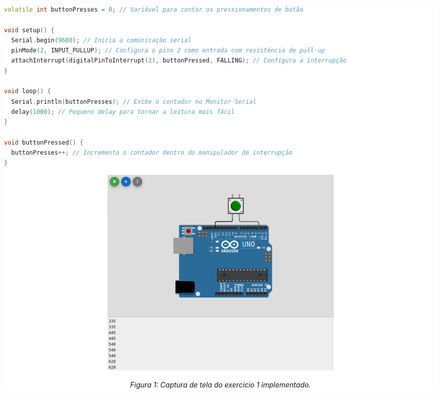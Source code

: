 </div>

```C++
volatile int buttonPresses = 0; // Variável para contar os pressionamentos de botão

void setup() {
  Serial.begin(9600); // Inicia a comunicação serial
  pinMode(2, INPUT_PULLUP); // Configura o pino 2 como entrada com resistência de pull-up
  attachInterrupt(digitalPinToInterrupt(2), buttonPressed, FALLING); // Configura a interrupção
}

void loop() {
  Serial.println(buttonPresses); // Exibe o contador no Monitor Serial
  delay(1000); // Pequeno delay para tornar a leitura mais fácil
}

void buttonPressed() {
  buttonPresses++; // Incrementa o contador dentro do manipulador de interrupção
}

```

<p align="center">
<img src="imgs/01.png" width="450"/> 
</p>
<p align="center">
<em>Figura 1: Captura de tela do exercício 1 implementado.</em>